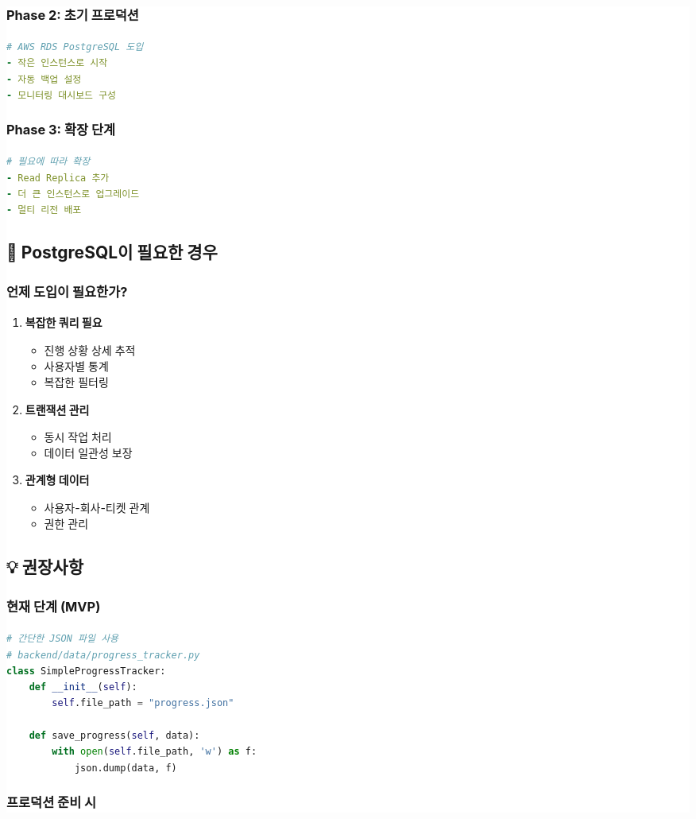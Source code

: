 ### Phase 2: 초기 프로덕션

```yaml
# AWS RDS PostgreSQL 도입
- 작은 인스턴스로 시작
- 자동 백업 설정
- 모니터링 대시보드 구성
```

### Phase 3: 확장 단계

```yaml
# 필요에 따라 확장
- Read Replica 추가
- 더 큰 인스턴스로 업그레이드
- 멀티 리전 배포
```

## 🔧 PostgreSQL이 필요한 경우

### 언제 도입이 필요한가?

1. **복잡한 쿼리 필요**

   - 진행 상황 상세 추적
   - 사용자별 통계
   - 복잡한 필터링

2. **트랜잭션 관리**

   - 동시 작업 처리
   - 데이터 일관성 보장

3. **관계형 데이터**
   - 사용자-회사-티켓 관계
   - 권한 관리

## 💡 권장사항

### 현재 단계 (MVP)

```python
# 간단한 JSON 파일 사용
# backend/data/progress_tracker.py
class SimpleProgressTracker:
    def __init__(self):
        self.file_path = "progress.json"

    def save_progress(self, data):
        with open(self.file_path, 'w') as f:
            json.dump(data, f)
```

### 프로덕션 준비 시
